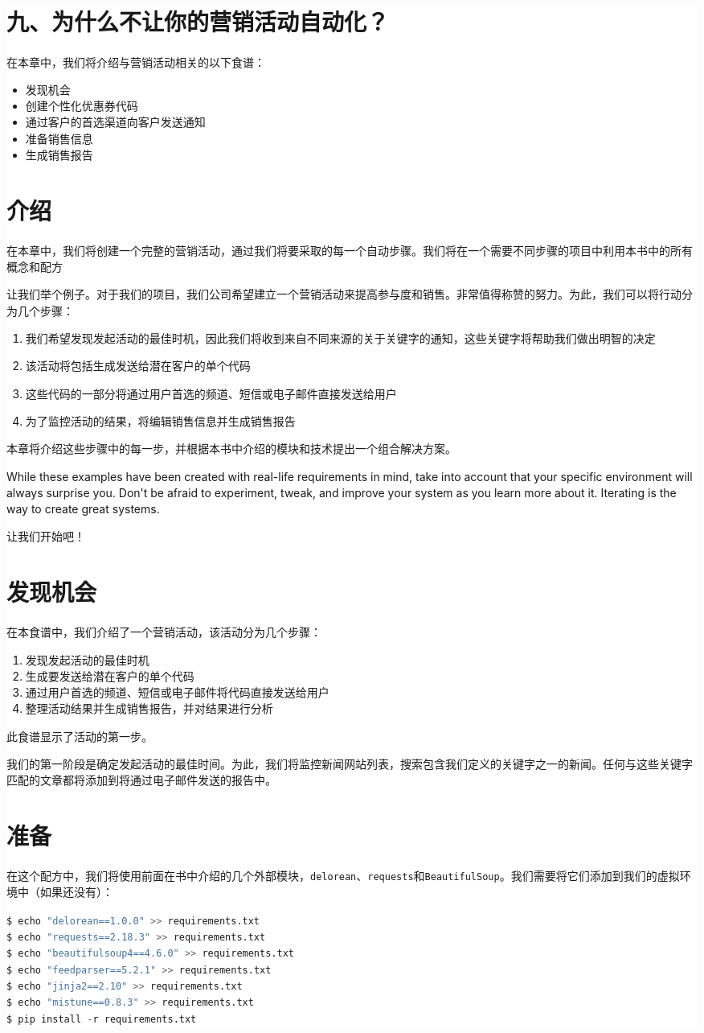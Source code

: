 # 九、为什么不让你的营销活动自动化？

在本章中，我们将介绍与营销活动相关的以下食谱：

*   发现机会
*   创建个性化优惠券代码
*   通过客户的首选渠道向客户发送通知
*   准备销售信息
*   生成销售报告

# 介绍

在本章中，我们将创建一个完整的营销活动，通过我们将要采取的每一个自动步骤。我们将在一个需要不同步骤的项目中利用本书中的所有概念和配方

让我们举个例子。对于我们的项目，我们公司希望建立一个营销活动来提高参与度和销售。非常值得称赞的努力。为此，我们可以将行动分为几个步骤：

1.  我们希望发现发起活动的最佳时机，因此我们将收到来自不同来源的关于关键字的通知，这些关键字将帮助我们做出明智的决定
2.  该活动将包括生成发送给潜在客户的单个代码

3.  这些代码的一部分将通过用户首选的频道、短信或电子邮件直接发送给用户
4.  为了监控活动的结果，将编辑销售信息并生成销售报告

本章将介绍这些步骤中的每一步，并根据本书中介绍的模块和技术提出一个组合解决方案。

While these examples have been created with real-life requirements in mind, take into account that your specific environment will always surprise you. Don't be afraid to experiment, tweak, and improve your system as you learn more about it. Iterating is the way to create great systems.

让我们开始吧！

# 发现机会

在本食谱中，我们介绍了一个营销活动，该活动分为几个步骤：

1.  发现发起活动的最佳时机
2.  生成要发送给潜在客户的单个代码
3.  通过用户首选的频道、短信或电子邮件将代码直接发送给用户
4.  整理活动结果并生成销售报告，并对结果进行分析

此食谱显示了活动的第一步。

我们的第一阶段是确定发起活动的最佳时间。为此，我们将监控新闻网站列表，搜索包含我们定义的关键字之一的新闻。任何与这些关键字匹配的文章都将添加到将通过电子邮件发送的报告中。

# 准备

在这个配方中，我们将使用前面在书中介绍的几个外部模块，`delorean`、`requests`和`BeautifulSoup`。我们需要将它们添加到我们的虚拟环境中（如果还没有）：

```py
$ echo "delorean==1.0.0" >> requirements.txt
$ echo "requests==2.18.3" >> requirements.txt
$ echo "beautifulsoup4==4.6.0" >> requirements.txt
$ echo "feedparser==5.2.1" >> requirements.txt
$ echo "jinja2==2.10" >> requirements.txt
$ echo "mistune==0.8.3" >> requirements.txt
$ pip install -r requirements.txt
```
